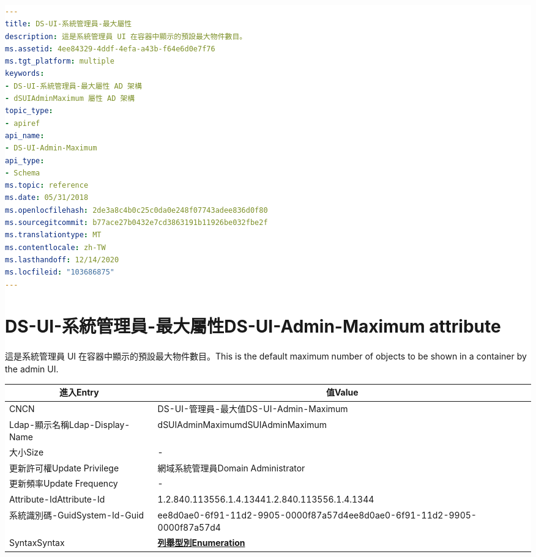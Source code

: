 ```yaml
---
title: DS-UI-系統管理員-最大屬性
description: 這是系統管理員 UI 在容器中顯示的預設最大物件數目。
ms.assetid: 4ee84329-4ddf-4efa-a43b-f64e6d0e7f76
ms.tgt_platform: multiple
keywords:
- DS-UI-系統管理員-最大屬性 AD 架構
- dSUIAdminMaximum 屬性 AD 架構
topic_type:
- apiref
api_name:
- DS-UI-Admin-Maximum
api_type:
- Schema
ms.topic: reference
ms.date: 05/31/2018
ms.openlocfilehash: 2de3a8c4b0c25c0da0e248f07743adee836d0f80
ms.sourcegitcommit: b77ace27b0432e7cd3863191b11926be032fbe2f
ms.translationtype: MT
ms.contentlocale: zh-TW
ms.lasthandoff: 12/14/2020
ms.locfileid: "103686875"
---
```

# <a name="ds-ui-admin-maximum-attribute"></a><span data-ttu-id="6e73a-105">DS-UI-系統管理員-最大屬性</span><span class="sxs-lookup"><span data-stu-id="6e73a-105">DS-UI-Admin-Maximum attribute</span></span>

<span data-ttu-id="6e73a-106">這是系統管理員 UI 在容器中顯示的預設最大物件數目。</span><span class="sxs-lookup"><span data-stu-id="6e73a-106">This is the default maximum number of objects to be shown in a container by the admin UI.</span></span>



| <span data-ttu-id="6e73a-107">進入</span><span class="sxs-lookup"><span data-stu-id="6e73a-107">Entry</span></span> | <span data-ttu-id="6e73a-108">值</span><span class="sxs-lookup"><span data-stu-id="6e73a-108">Value</span></span> |
|-------------------|--------------------------------------|
| <span data-ttu-id="6e73a-109">CN</span><span class="sxs-lookup"><span data-stu-id="6e73a-109">CN</span></span>                | <span data-ttu-id="6e73a-110">DS-UI-管理員-最大值</span><span class="sxs-lookup"><span data-stu-id="6e73a-110">DS-UI-Admin-Maximum</span></span>                  |
| <span data-ttu-id="6e73a-111">Ldap-顯示名稱</span><span class="sxs-lookup"><span data-stu-id="6e73a-111">Ldap-Display-Name</span></span> | <span data-ttu-id="6e73a-112">dSUIAdminMaximum</span><span class="sxs-lookup"><span data-stu-id="6e73a-112">dSUIAdminMaximum</span></span>                     |
| <span data-ttu-id="6e73a-113">大小</span><span class="sxs-lookup"><span data-stu-id="6e73a-113">Size</span></span>              | \-                                   |
| <span data-ttu-id="6e73a-114">更新許可權</span><span class="sxs-lookup"><span data-stu-id="6e73a-114">Update Privilege</span></span>  | <span data-ttu-id="6e73a-115">網域系統管理員</span><span class="sxs-lookup"><span data-stu-id="6e73a-115">Domain Administrator</span></span>                 |
| <span data-ttu-id="6e73a-116">更新頻率</span><span class="sxs-lookup"><span data-stu-id="6e73a-116">Update Frequency</span></span>  | \-                                   |
| <span data-ttu-id="6e73a-117">Attribute-Id</span><span class="sxs-lookup"><span data-stu-id="6e73a-117">Attribute-Id</span></span>      | <span data-ttu-id="6e73a-118">1.2.840.113556.1.4.1344</span><span class="sxs-lookup"><span data-stu-id="6e73a-118">1.2.840.113556.1.4.1344</span></span>              |
| <span data-ttu-id="6e73a-119">系統識別碼-Guid</span><span class="sxs-lookup"><span data-stu-id="6e73a-119">System-Id-Guid</span></span>    | <span data-ttu-id="6e73a-120">ee8d0ae0-6f91-11d2-9905-0000f87a57d4</span><span class="sxs-lookup"><span data-stu-id="6e73a-120">ee8d0ae0-6f91-11d2-9905-0000f87a57d4</span></span> |
| <span data-ttu-id="6e73a-121">Syntax</span><span class="sxs-lookup"><span data-stu-id="6e73a-121">Syntax</span></span>            | [<span data-ttu-id="6e73a-122">**列舉型別**</span><span class="sxs-lookup"><span data-stu-id="6e73a-122">**Enumeration**</span></span>](s-enumeration.md) |

